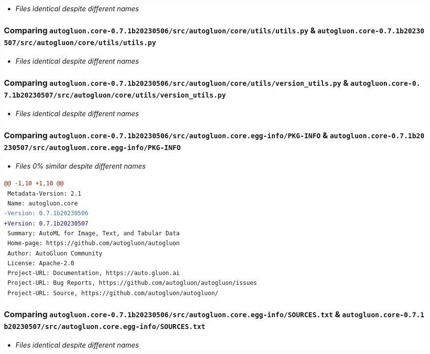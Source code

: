  * *Files identical despite different names*

### Comparing `autogluon.core-0.7.1b20230506/src/autogluon/core/utils/utils.py` & `autogluon.core-0.7.1b20230507/src/autogluon/core/utils/utils.py`

 * *Files identical despite different names*

### Comparing `autogluon.core-0.7.1b20230506/src/autogluon/core/utils/version_utils.py` & `autogluon.core-0.7.1b20230507/src/autogluon/core/utils/version_utils.py`

 * *Files identical despite different names*

### Comparing `autogluon.core-0.7.1b20230506/src/autogluon.core.egg-info/PKG-INFO` & `autogluon.core-0.7.1b20230507/src/autogluon.core.egg-info/PKG-INFO`

 * *Files 0% similar despite different names*

```diff
@@ -1,10 +1,10 @@
 Metadata-Version: 2.1
 Name: autogluon.core
-Version: 0.7.1b20230506
+Version: 0.7.1b20230507
 Summary: AutoML for Image, Text, and Tabular Data
 Home-page: https://github.com/autogluon/autogluon
 Author: AutoGluon Community
 License: Apache-2.0
 Project-URL: Documentation, https://auto.gluon.ai
 Project-URL: Bug Reports, https://github.com/autogluon/autogluon/issues
 Project-URL: Source, https://github.com/autogluon/autogluon/
```

### Comparing `autogluon.core-0.7.1b20230506/src/autogluon.core.egg-info/SOURCES.txt` & `autogluon.core-0.7.1b20230507/src/autogluon.core.egg-info/SOURCES.txt`

 * *Files identical despite different names*

